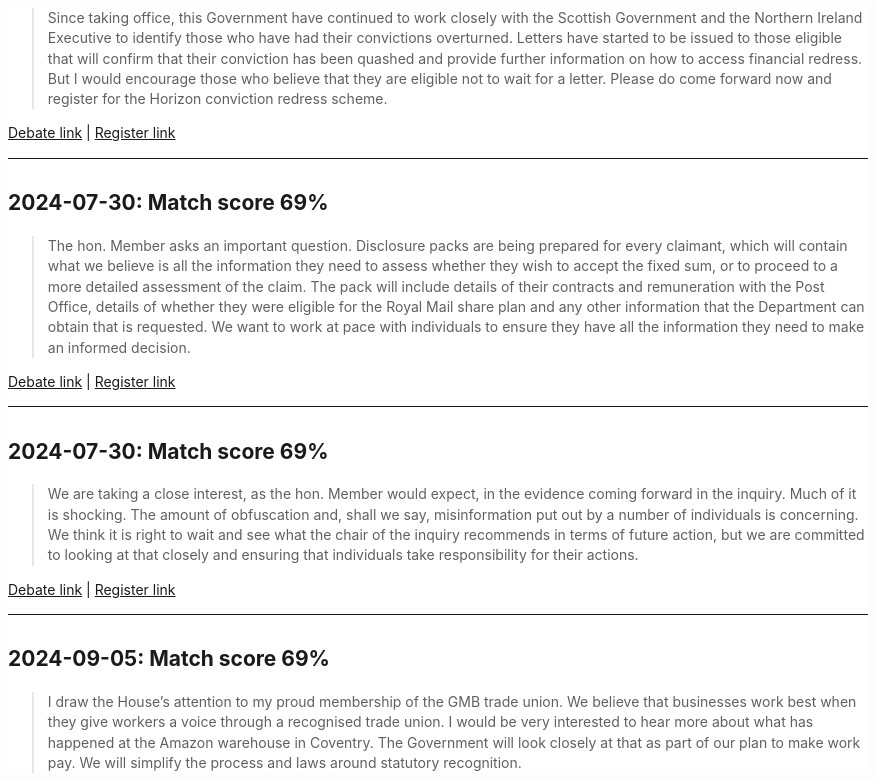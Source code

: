 >Since taking office, this Government have continued to work closely with the Scottish Government and the Northern Ireland Executive to identify those who have had their convictions overturned. Letters have started to be issued to those eligible that will confirm that their conviction has been quashed and provide further information on how to access financial redress. But I would encourage those who believe that they are eligible not to wait for a letter. Please do come forward now and register for the Horizon conviction redress scheme.

[Debate link](https://www.theyworkforyou.com/debates/?id=2024-07-30c.1174.2) | [Register link](https://www.theyworkforyou.com/mp/25378/register)


---



## 2024-07-30: Match score 69%

>The hon. Member asks an important question. Disclosure packs are being prepared for every claimant, which will contain what we believe is all the information they need to assess whether they wish to accept the fixed sum, or to proceed to a more detailed assessment of the claim. The pack will include details of their contracts and remuneration with the Post Office, details of whether they were eligible for the Royal Mail  share plan and any other information that the Department can obtain that is requested. We want to work at pace with individuals to ensure they have all the information they need to make an informed decision.

[Debate link](https://www.theyworkforyou.com/debates/?id=2024-07-30c.1177.6) | [Register link](https://www.theyworkforyou.com/mp/25378/register)


---



## 2024-07-30: Match score 69%

>We are taking a close interest, as the hon. Member would expect, in the evidence coming forward in the inquiry. Much of it is shocking. The amount of obfuscation and, shall we say, misinformation put out by a number of individuals is concerning. We think it is right to wait and see what the chair of the inquiry recommends in terms of future action, but we are committed to looking at that closely and ensuring that individuals take responsibility for their actions.

[Debate link](https://www.theyworkforyou.com/debates/?id=2024-07-30c.1179.1) | [Register link](https://www.theyworkforyou.com/mp/25378/register)


---



## 2024-09-05: Match score 69%

>I draw the House’s attention to my proud membership of the GMB trade union. We believe that businesses work best when they give workers a voice through a recognised trade union. I would be very interested to hear more about what has happened at the Amazon warehouse in Coventry. The Government will  look closely at that as part of our plan to make work pay. We will simplify the process and laws around statutory recognition.

